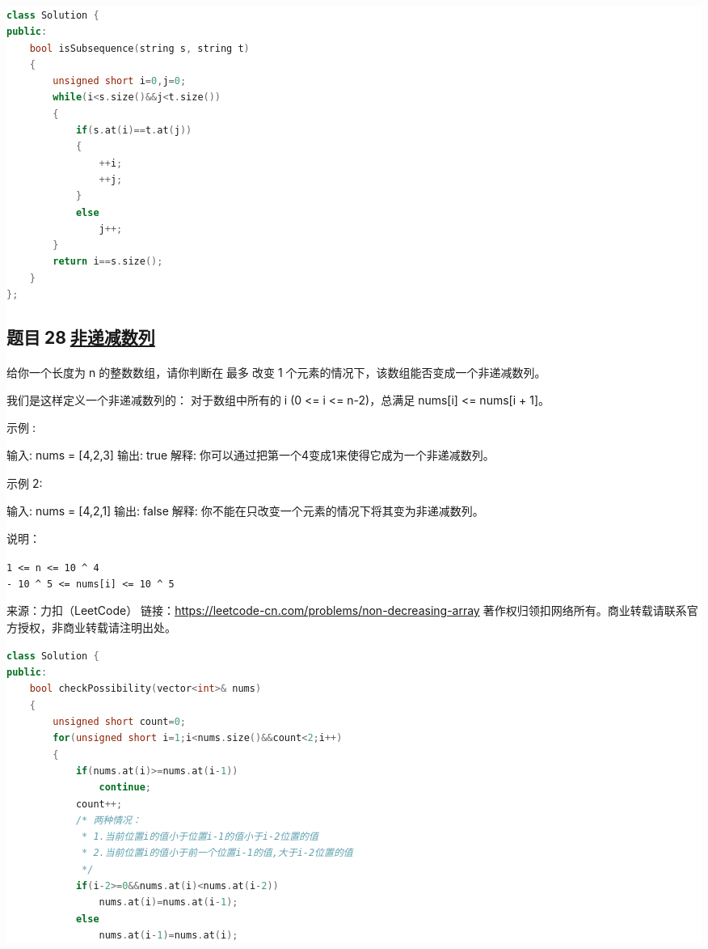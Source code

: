 ```c++
class Solution {
public:
    bool isSubsequence(string s, string t) 
    {
        unsigned short i=0,j=0;
        while(i<s.size()&&j<t.size())
        {
            if(s.at(i)==t.at(j))
            {
                ++i;
                ++j;
            }
            else
                j++;
        }
        return i==s.size();
    }
};
```

## 题目 28 [非递减数列](https://leetcode-cn.com/problems/non-decreasing-array/)

给你一个长度为 n 的整数数组，请你判断在 最多 改变 1 个元素的情况下，该数组能否变成一个非递减数列。

我们是这样定义一个非递减数列的： 对于数组中所有的 i (0 <= i <= n-2)，总满足 nums[i] <= nums[i + 1]。

示例 :

输入: nums = [4,2,3]
输出: true
解释: 你可以通过把第一个4变成1来使得它成为一个非递减数列。

示例 2:

输入: nums = [4,2,1]
输出: false
解释: 你不能在只改变一个元素的情况下将其变为非递减数列。

说明：

    1 <= n <= 10 ^ 4
    - 10 ^ 5 <= nums[i] <= 10 ^ 5

来源：力扣（LeetCode）
链接：https://leetcode-cn.com/problems/non-decreasing-array
著作权归领扣网络所有。商业转载请联系官方授权，非商业转载请注明出处。

```c++
class Solution {
public:
    bool checkPossibility(vector<int>& nums) 
    {
        unsigned short count=0;
        for(unsigned short i=1;i<nums.size()&&count<2;i++)
        {
            if(nums.at(i)>=nums.at(i-1))
                continue;
            count++;
            /* 两种情况：
             * 1.当前位置i的值小于位置i-1的值小于i-2位置的值
             * 2.当前位置i的值小于前一个位置i-1的值,大于i-2位置的值
             */
            if(i-2>=0&&nums.at(i)<nums.at(i-2))
                nums.at(i)=nums.at(i-1);
            else
                nums.at(i-1)=nums.at(i);
```